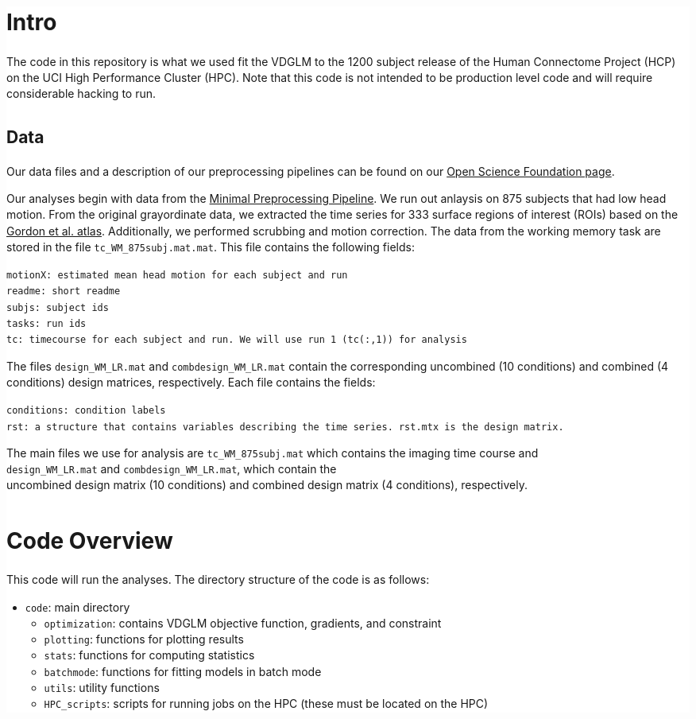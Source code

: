 # Intro

The code in this repository is what we used fit the VDGLM to the 1200 subject release 
of the Human Connectome Project (HCP) on the UCI High Performance Cluster (HPC). 
Note that this code is not intended to be production level code and will require 
considerable hacking to run. 

## Data 

Our data files and a description of our preprocessing pipelines can be found 
on our [Open Science Foundation page](https://osf.io/4rvbz/wiki/home/). 

Our analyses begin with data from the [Minimal Preprocessing Pipeline](https://www.sciencedirect.com/science/article/pii/S1053811913005053). We run 
out anlaysis on 875 subjects that had low head motion. From the original 
grayordinate data, we extracted the time series for 333 surface regions of 
interest (ROIs) based on the [Gordon et al. atlas](https://academic.oup.com/cercor/article/26/1/288/2367115). Additionally, we 
performed scrubbing and motion correction. The data from the working memory 
task are stored in the file `tc_WM_875subj.mat.mat`. This file contains the 
following fields: 
    
    motionX: estimated mean head motion for each subject and run 
    readme: short readme 
    subjs: subject ids
    tasks: run ids 
    tc: timecourse for each subject and run. We will use run 1 (tc(:,1)) for analysis 
    
The files `design_WM_LR.mat` and `combdesign_WM_LR.mat` contain the 
corresponding uncombined (10 conditions) and combined (4 conditions) design 
matrices, respectively. Each file contains the fields: 

    conditions: condition labels
    rst: a structure that contains variables describing the time series. rst.mtx is the design matrix. 


The main files we use for
analysis are `tc_WM_875subj.mat` which contains the imaging time course and  
`design_WM_LR.mat` and `combdesign_WM_LR.mat`, which contain the  
uncombined design matrix (10 conditions) and combined design matrix (4 
conditions), respectively. 

# Code Overview 
    
This code will run the analyses. The directory structure of the code is as 
follows: 

* `code`: main directory 
    * `optimization`: contains VDGLM objective function, gradients, and constraint
    * `plotting`: functions for plotting results      
    * `stats`: functions for computing statistics     
    * `batchmode`: functions for fitting models in batch mode     
    * `utils`: utility functions    
    * `HPC_scripts`: scripts for running jobs on the HPC (these must be 
located on the HPC)      
